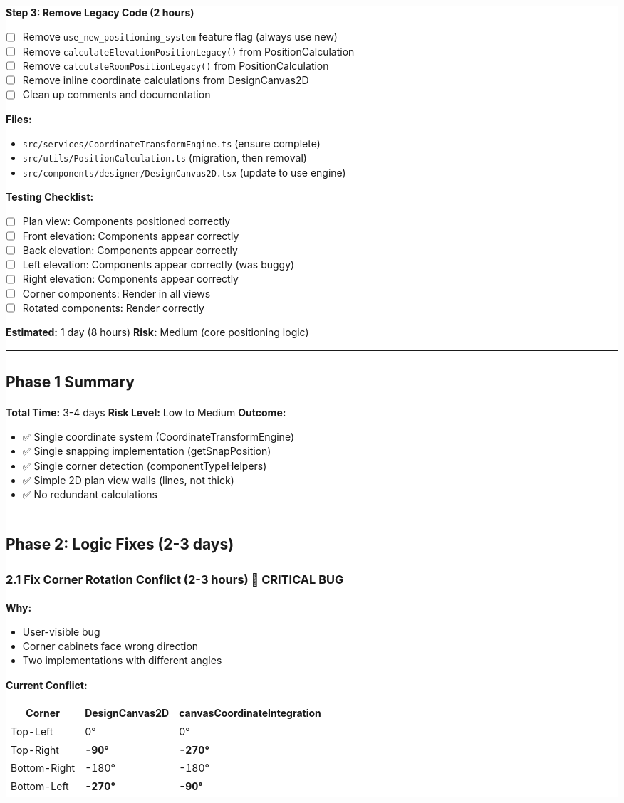 **Step 3: Remove Legacy Code (2 hours)**
- [ ] Remove `use_new_positioning_system` feature flag (always use new)
- [ ] Remove `calculateElevationPositionLegacy()` from PositionCalculation
- [ ] Remove `calculateRoomPositionLegacy()` from PositionCalculation
- [ ] Remove inline coordinate calculations from DesignCanvas2D
- [ ] Clean up comments and documentation

**Files:**
- `src/services/CoordinateTransformEngine.ts` (ensure complete)
- `src/utils/PositionCalculation.ts` (migration, then removal)
- `src/components/designer/DesignCanvas2D.tsx` (update to use engine)

**Testing Checklist:**
- [ ] Plan view: Components positioned correctly
- [ ] Front elevation: Components appear correctly
- [ ] Back elevation: Components appear correctly
- [ ] Left elevation: Components appear correctly (was buggy)
- [ ] Right elevation: Components appear correctly
- [ ] Corner components: Render in all views
- [ ] Rotated components: Render correctly

**Estimated:** 1 day (8 hours)
**Risk:** Medium (core positioning logic)

---

## Phase 1 Summary

**Total Time:** 3-4 days
**Risk Level:** Low to Medium
**Outcome:**
- ✅ Single coordinate system (CoordinateTransformEngine)
- ✅ Single snapping implementation (getSnapPosition)
- ✅ Single corner detection (componentTypeHelpers)
- ✅ Simple 2D plan view walls (lines, not thick)
- ✅ No redundant calculations

---

## Phase 2: Logic Fixes (2-3 days)

### 2.1 Fix Corner Rotation Conflict (2-3 hours) 🔴 CRITICAL BUG

**Why:**
- User-visible bug
- Corner cabinets face wrong direction
- Two implementations with different angles

**Current Conflict:**

| Corner | DesignCanvas2D | canvasCoordinateIntegration |
|--------|----------------|---------------------------|
| Top-Left | 0° | 0° |
| Top-Right | **-90°** | **-270°** |
| Bottom-Right | -180° | -180° |
| Bottom-Left | **-270°** | **-90°** |
